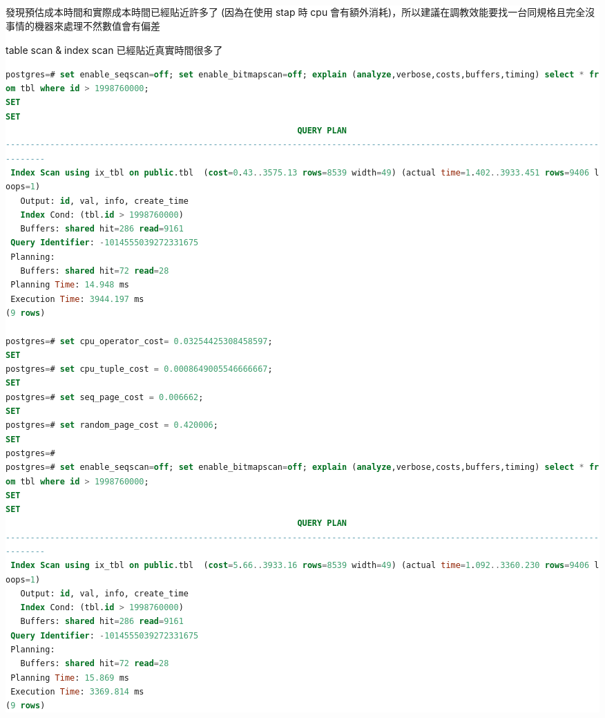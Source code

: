 發現預估成本時間和實際成本時間已經貼近許多了 (因為在使用 stap 時 cpu 會有額外消耗)，所以建議在調教效能要找一台同規格且完全沒事情的機器來處理不然數值會有偏差

table scan & index scan 已經貼近真實時間很多了

```sql
postgres=# set enable_seqscan=off; set enable_bitmapscan=off; explain (analyze,verbose,costs,buffers,timing) select * from tbl where id > 1998760000;
SET
SET
                                                           QUERY PLAN                                                           
--------------------------------------------------------------------------------------------------------------------------------
 Index Scan using ix_tbl on public.tbl  (cost=0.43..3575.13 rows=8539 width=49) (actual time=1.402..3933.451 rows=9406 loops=1)
   Output: id, val, info, create_time
   Index Cond: (tbl.id > 1998760000)
   Buffers: shared hit=286 read=9161
 Query Identifier: -1014555039272331675
 Planning:
   Buffers: shared hit=72 read=28
 Planning Time: 14.948 ms
 Execution Time: 3944.197 ms
(9 rows)

postgres=# set cpu_operator_cost= 0.03254425308458597;
SET
postgres=# set cpu_tuple_cost = 0.0008649005546666667;
SET
postgres=# set seq_page_cost = 0.006662;
SET
postgres=# set random_page_cost = 0.420006;
SET
postgres=# 
postgres=# set enable_seqscan=off; set enable_bitmapscan=off; explain (analyze,verbose,costs,buffers,timing) select * from tbl where id > 1998760000;
SET
SET
                                                           QUERY PLAN                                                           
--------------------------------------------------------------------------------------------------------------------------------
 Index Scan using ix_tbl on public.tbl  (cost=5.66..3933.16 rows=8539 width=49) (actual time=1.092..3360.230 rows=9406 loops=1)
   Output: id, val, info, create_time
   Index Cond: (tbl.id > 1998760000)
   Buffers: shared hit=286 read=9161
 Query Identifier: -1014555039272331675
 Planning:
   Buffers: shared hit=72 read=28
 Planning Time: 15.869 ms
 Execution Time: 3369.814 ms
(9 rows)
```
